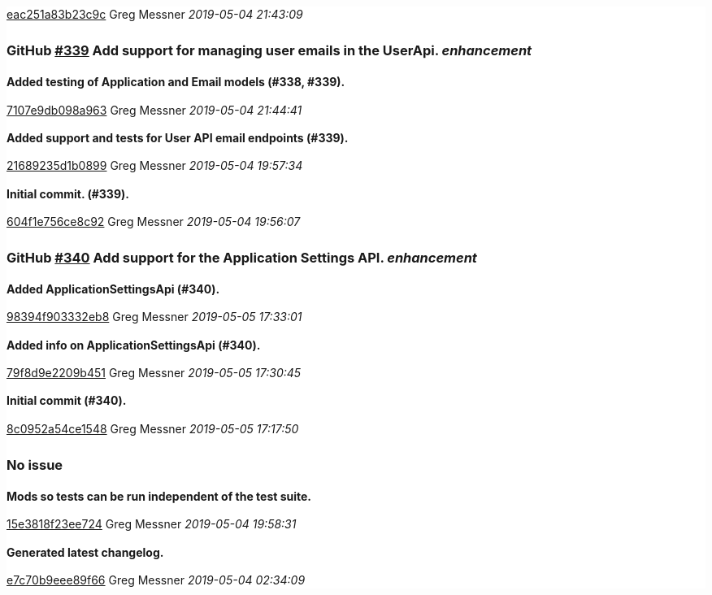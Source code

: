 [eac251a83b23c9c](https://github.com/gitlab4j/gitlab4j-api/commit/eac251a83b23c9c) Greg Messner *2019-05-04 21:43:09*


### GitHub [#339](https://github.com/gitlab4j/gitlab4j-api/issues/339) Add support for managing user emails in the UserApi.    *enhancement*  

**Added testing of Application and Email models (#338, #339).**


[7107e9db098a963](https://github.com/gitlab4j/gitlab4j-api/commit/7107e9db098a963) Greg Messner *2019-05-04 21:44:41*

**Added support and tests for User API email endpoints (#339).**


[21689235d1b0899](https://github.com/gitlab4j/gitlab4j-api/commit/21689235d1b0899) Greg Messner *2019-05-04 19:57:34*

**Initial commit. (#339).**


[604f1e756ce8c92](https://github.com/gitlab4j/gitlab4j-api/commit/604f1e756ce8c92) Greg Messner *2019-05-04 19:56:07*


### GitHub [#340](https://github.com/gitlab4j/gitlab4j-api/issues/340) Add support for the Application Settings API.    *enhancement*  

**Added ApplicationSettingsApi (#340).**


[98394f903332eb8](https://github.com/gitlab4j/gitlab4j-api/commit/98394f903332eb8) Greg Messner *2019-05-05 17:33:01*

**Added info on ApplicationSettingsApi (#340).**


[79f8d9e2209b451](https://github.com/gitlab4j/gitlab4j-api/commit/79f8d9e2209b451) Greg Messner *2019-05-05 17:30:45*

**Initial commit (#340).**


[8c0952a54ce1548](https://github.com/gitlab4j/gitlab4j-api/commit/8c0952a54ce1548) Greg Messner *2019-05-05 17:17:50*


### No issue

**Mods so tests can be run independent of the test suite.**


[15e3818f23ee724](https://github.com/gitlab4j/gitlab4j-api/commit/15e3818f23ee724) Greg Messner *2019-05-04 19:58:31*

**Generated latest changelog.**


[e7c70b9eee89f66](https://github.com/gitlab4j/gitlab4j-api/commit/e7c70b9eee89f66) Greg Messner *2019-05-04 02:34:09*
